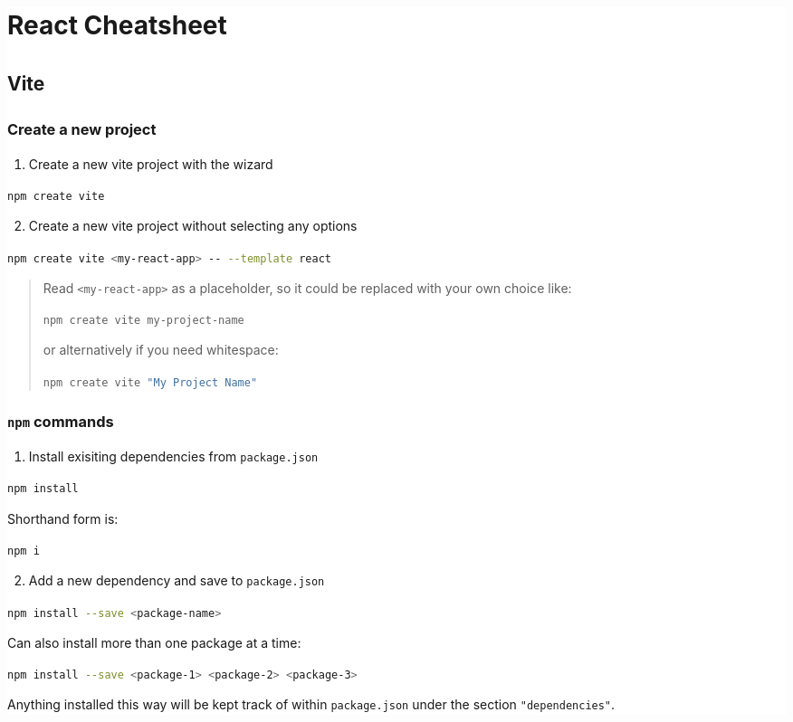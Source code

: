 # React Cheatsheet

## Vite

### Create a new project

1. Create a new vite project with the wizard

```sh
npm create vite
```

2. Create a new vite project without selecting any options

```sh
npm create vite <my-react-app> -- --template react
```

> Read `<my-react-app>` as a placeholder, so it could be replaced with your own choice like:
>
> ```sh
> npm create vite my-project-name
> ```
>
> or alternatively if you need whitespace:
>
> ```sh
> npm create vite "My Project Name"
> ```

### `npm` commands

1. Install exisiting dependencies from `package.json`

```sh
npm install
```

Shorthand form is:

```sh
npm i
```

2. Add a new dependency and save to `package.json`

```sh
npm install --save <package-name>
```

Can also install more than one package at a time:

```sh
npm install --save <package-1> <package-2> <package-3>
```

Anything installed this way will be kept track of within `package.json` under the section `"dependencies"`.
